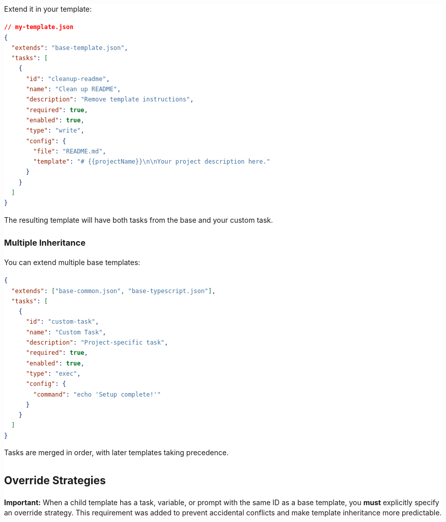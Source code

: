Extend it in your template:

```json
// my-template.json
{
  "extends": "base-template.json",
  "tasks": [
    {
      "id": "cleanup-readme",
      "name": "Clean up README",
      "description": "Remove template instructions",
      "required": true,
      "enabled": true,
      "type": "write",
      "config": {
        "file": "README.md",
        "template": "# {{projectName}}\n\nYour project description here."
      }
    }
  ]
}
```

The resulting template will have both tasks from the base and your custom task.

### Multiple Inheritance

You can extend multiple base templates:

```json
{
  "extends": ["base-common.json", "base-typescript.json"],
  "tasks": [
    {
      "id": "custom-task",
      "name": "Custom Task",
      "description": "Project-specific task",
      "required": true,
      "enabled": true,
      "type": "exec",
      "config": {
        "command": "echo 'Setup complete!'"
      }
    }
  ]
}
```

Tasks are merged in order, with later templates taking precedence.

## Override Strategies

**Important:** When a child template has a task, variable, or prompt with the same ID as a base template, you **must** explicitly specify an override strategy. This requirement was added to prevent accidental conflicts and make template inheritance more predictable.
